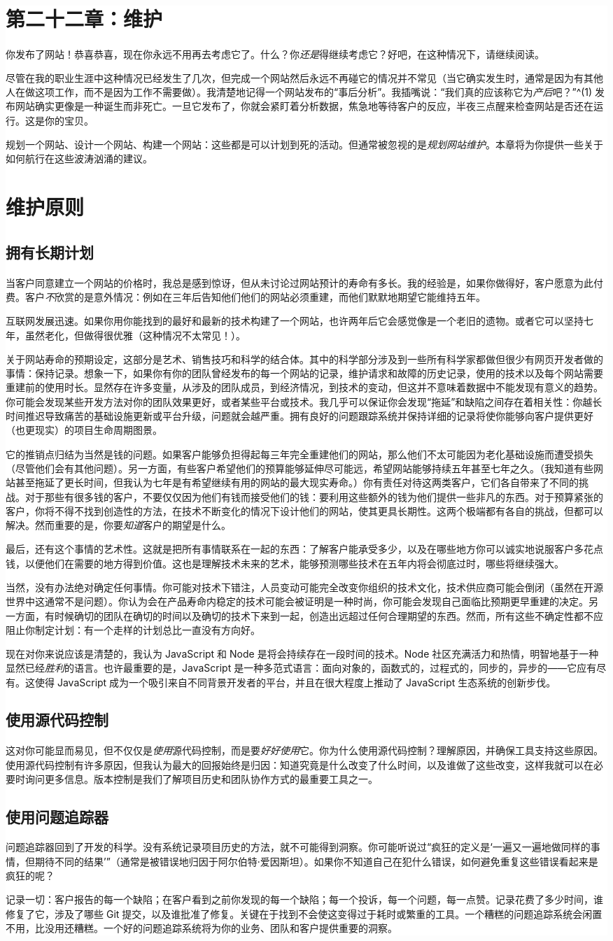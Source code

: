 # 第二十二章：维护

你发布了网站！恭喜恭喜，现在你永远不用再去考虑它了。什么？你*还是*得继续考虑它？好吧，在这种情况下，请继续阅读。

尽管在我的职业生涯中这种情况已经发生了几次，但完成一个网站然后永远不再碰它的情况并不常见（当它确实发生时，通常是因为有其他人在做这项工作，而不是因为工作不需要做）。我清楚地记得一个网站发布的“事后分析”。我插嘴说：“我们真的应该称它为*产后*吧？”^(1) 发布网站确实更像是一种诞生而非死亡。一旦它发布了，你就会紧盯着分析数据，焦急地等待客户的反应，半夜三点醒来检查网站是否还在运行。这是你的宝贝。

规划一个网站、设计一个网站、构建一个网站：这些都是可以计划到死的活动。但通常被忽视的是*规划网站维护*。本章将为你提供一些关于如何航行在这些波涛汹涌的建议。

# 维护原则

## 拥有长期计划

当客户同意建立一个网站的价格时，我总是感到惊讶，但从未讨论过网站预计的寿命有多长。我的经验是，如果你做得好，客户愿意为此付费。客户*不*欣赏的是意外情况：例如在三年后告知他们他们的网站必须重建，而他们默默地期望它能维持五年。

互联网发展迅速。如果你用你能找到的最好和最新的技术构建了一个网站，也许两年后它会感觉像是一个老旧的遗物。或者它可以坚持七年，虽然老化，但做得很优雅（这种情况不太常见！）。

关于网站寿命的预期设定，这部分是艺术、销售技巧和科学的结合体。其中的科学部分涉及到一些所有科学家都做但很少有网页开发者做的事情：保持记录。想象一下，如果你有你的团队曾经发布的每一个网站的记录，维护请求和故障的历史记录，使用的技术以及每个网站需要重建前的使用时长。显然存在许多变量，从涉及的团队成员，到经济情况，到技术的变动，但这并不意味着数据中不能发现有意义的趋势。你可能会发现某些开发方法对你的团队效果更好，或者某些平台或技术。我几乎可以保证你会发现“拖延”和缺陷之间存在着相关性：你越长时间推迟导致痛苦的基础设施更新或平台升级，问题就会越严重。拥有良好的问题跟踪系统并保持详细的记录将使你能够向客户提供更好（也更现实）的项目生命周期图景。

它的推销点归结为当然是钱的问题。如果客户能够负担得起每三年完全重建他们的网站，那么他们不太可能因为老化基础设施而遭受损失（尽管他们会有其他问题）。另一方面，有些客户希望他们的预算能够延伸尽可能远，希望网站能够持续五年甚至七年之久。（我知道有些网站甚至拖延了更长时间，但我认为七年是有希望继续有用的网站的最大现实寿命。）你有责任对待这两类客户，它们各自带来了不同的挑战。对于那些有很多钱的客户，不要仅仅因为他们有钱而接受他们的钱：要利用这些额外的钱为他们提供一些非凡的东西。对于预算紧张的客户，你将不得不找到创造性的方法，在技术不断变化的情况下设计他们的网站，使其更具长期性。这两个极端都有各自的挑战，但都可以解决。然而重要的是，你要*知道*客户的期望是什么。

最后，还有这个事情的艺术性。这就是把所有事情联系在一起的东西：了解客户能承受多少，以及在哪些地方你可以诚实地说服客户多花点钱，以便他们在需要的地方得到价值。这也是理解技术未来的艺术，能够预测哪些技术在五年内将会彻底过时，哪些将继续强大。

当然，没有办法绝对确定任何事情。你可能对技术下错注，人员变动可能完全改变你组织的技术文化，技术供应商可能会倒闭（虽然在开源世界中这通常不是问题）。你认为会在产品寿命内稳定的技术可能会被证明是一种时尚，你可能会发现自己面临比预期更早重建的决定。另一方面，有时候确切的团队在确切的时间以及确切的技术下来到一起，创造出远超过任何合理期望的东西。然而，所有这些不确定性都不应阻止你制定计划：有一个走样的计划总比一直没有方向好。

现在对你来说应该是清楚的，我认为 JavaScript 和 Node 是将会持续存在一段时间的技术。Node 社区充满活力和热情，明智地基于一种显然已经*胜利*的语言。也许最重要的是，JavaScript 是一种多范式语言：面向对象的，函数式的，过程式的，同步的，异步的——它应有尽有。这使得 JavaScript 成为一个吸引来自不同背景开发者的平台，并且在很大程度上推动了 JavaScript 生态系统的创新步伐。

## 使用源代码控制

这对你可能显而易见，但不仅仅是*使用*源代码控制，而是要*好好使用*它。你为什么使用源代码控制？理解原因，并确保工具支持这些原因。使用源代码控制有许多原因，但我认为最大的回报始终是归因：知道究竟是什么改变了什么时间，以及谁做了这些改变，这样我就可以在必要时询问更多信息。版本控制是我们了解项目历史和团队协作方式的最重要工具之一。

## 使用问题追踪器

问题追踪器回到了开发的科学。没有系统记录项目历史的方法，就不可能得到洞察。你可能听说过“疯狂的定义是‘一遍又一遍地做同样的事情，但期待不同的结果’”（通常是被错误地归因于阿尔伯特·爱因斯坦）。如果你不知道自己在犯什么错误，如何避免重复这些错误看起来是疯狂的呢？

记录一切：客户报告的每一个缺陷；在客户看到之前你发现的每一个缺陷；每一个投诉，每一个问题，每一点赞。记录花费了多少时间，谁修复了它，涉及了哪些 Git 提交，以及谁批准了修复。关键在于找到不会使这变得过于耗时或繁重的工具。一个糟糕的问题追踪系统会闲置不用，比没用还糟糕。一个好的问题追踪系统将为你的业务、团队和客户提供重要的洞察。
